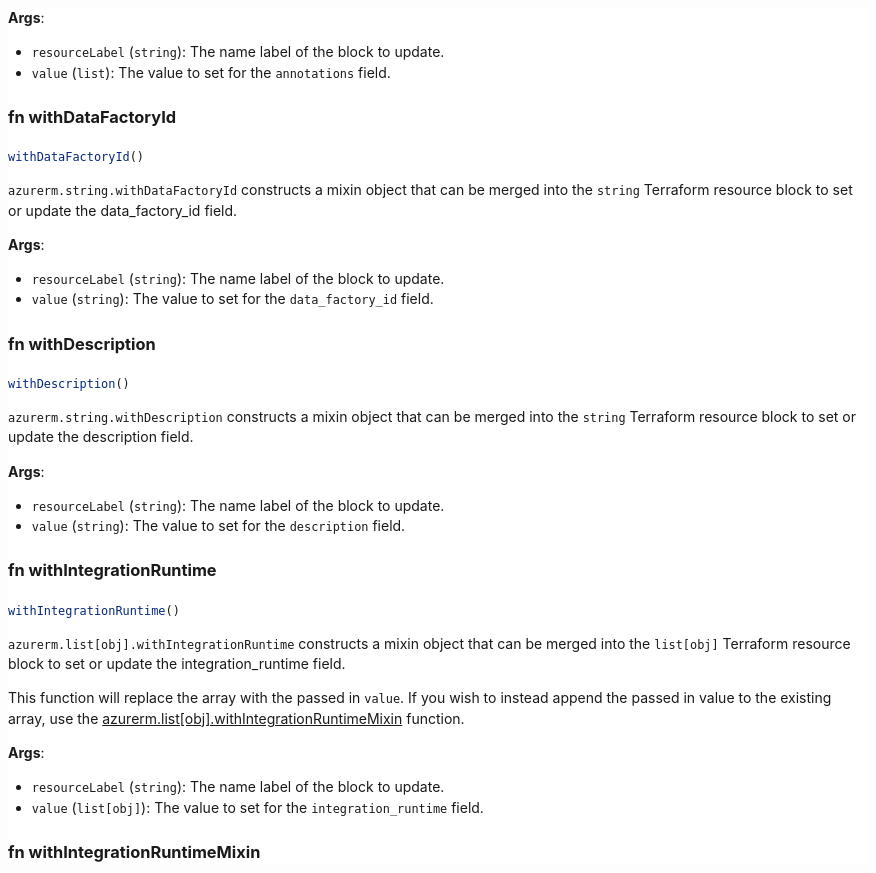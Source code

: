 

**Args**:
  - `resourceLabel` (`string`): The name label of the block to update.
  - `value` (`list`): The value to set for the `annotations` field.


### fn withDataFactoryId

```ts
withDataFactoryId()
```

`azurerm.string.withDataFactoryId` constructs a mixin object that can be merged into the `string`
Terraform resource block to set or update the data_factory_id field.



**Args**:
  - `resourceLabel` (`string`): The name label of the block to update.
  - `value` (`string`): The value to set for the `data_factory_id` field.


### fn withDescription

```ts
withDescription()
```

`azurerm.string.withDescription` constructs a mixin object that can be merged into the `string`
Terraform resource block to set or update the description field.



**Args**:
  - `resourceLabel` (`string`): The name label of the block to update.
  - `value` (`string`): The value to set for the `description` field.


### fn withIntegrationRuntime

```ts
withIntegrationRuntime()
```

`azurerm.list[obj].withIntegrationRuntime` constructs a mixin object that can be merged into the `list[obj]`
Terraform resource block to set or update the integration_runtime field.

This function will replace the array with the passed in `value`. If you wish to instead append the
passed in value to the existing array, use the [azurerm.list[obj].withIntegrationRuntimeMixin](TODO) function.


**Args**:
  - `resourceLabel` (`string`): The name label of the block to update.
  - `value` (`list[obj]`): The value to set for the `integration_runtime` field.


### fn withIntegrationRuntimeMixin
